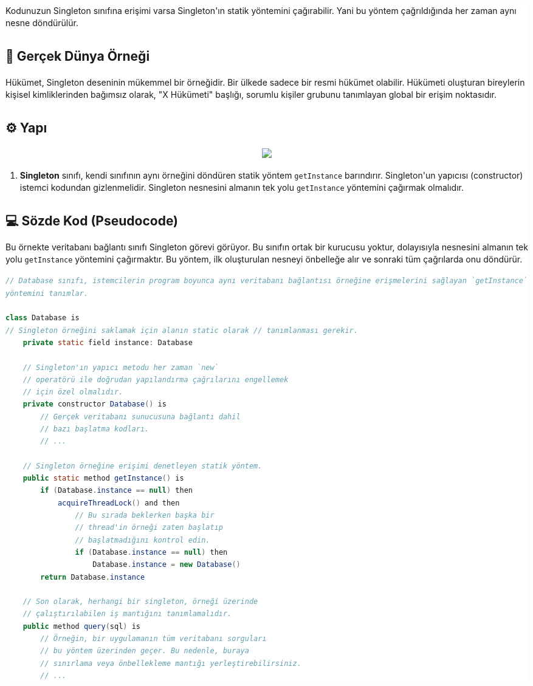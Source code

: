 Kodunuzun Singleton sınıfına erişimi varsa Singleton'ın statik yöntemini çağırabilir. Yani bu yöntem çağrıldığında her zaman aynı nesne döndürülür.

## 🚙 Gerçek Dünya Örneği

Hükümet, Singleton deseninin mükemmel bir örneğidir. Bir ülkede sadece bir resmi hükümet olabilir. Hükümeti oluşturan bireylerin kişisel kimliklerinden bağımsız olarak, "X Hükümeti" başlığı, sorumlu kişiler grubunu tanımlayan global bir erişim noktasıdır.

##  ⚙️ Yapı

<div align="center">

![](https://refactoring.guru/images/patterns/diagrams/singleton/structure-en-2x.png)

</div>

1. **Singleton** sınıfı, kendi sınıfının aynı örneğini döndüren statik yöntem `getInstance` barındırır.
Singleton'un yapıcısı (constructor) istemci kodundan gizlenmelidir. Singleton nesnesini almanın tek yolu `getInstance` yöntemini çağırmak olmalıdır.

  
##  💻 Sözde Kod (Pseudocode)

 Bu örnekte veritabanı bağlantı sınıfı Singleton görevi görüyor. Bu sınıfın ortak bir kurucusu yoktur, dolayısıyla nesnesini almanın tek yolu `getInstance` yöntemini çağırmaktır. Bu yöntem, ilk oluşturulan nesneyi önbelleğe alır ve sonraki tüm çağrılarda onu döndürür.

```java
// Database sınıfı, istemcilerin program boyunca aynı veritabanı bağlantısı örneğine erişmelerini sağlayan `getInstance` yöntemini tanımlar. 

class Database is 
// Singleton örneğini saklamak için alanın static olarak // tanımlanması gerekir. 
	private static field instance: Database
	
	// Singleton'ın yapıcı metodu her zaman `new`
	// operatörü ile doğrudan yapılandırma çağrılarını engellemek
	// için özel olmalıdır.
	private constructor Database() is
	    // Gerçek veritabanı sunucusuna bağlantı dahil
	    // bazı başlatma kodları.
	    // ...

	// Singleton örneğine erişimi denetleyen statik yöntem.
	public static method getInstance() is
	    if (Database.instance == null) then
	        acquireThreadLock() and then
	            // Bu sırada beklerken başka bir
	            // thread'in örneği zaten başlatıp
	            // başlatmadığını kontrol edin.
	            if (Database.instance == null) then
	                Database.instance = new Database()
	    return Database.instance

	// Son olarak, herhangi bir singleton, örneği üzerinde
	// çalıştırılabilen iş mantığını tanımlamalıdır.
	public method query(sql) is
	    // Örneğin, bir uygulamanın tüm veritabanı sorguları
	    // bu yöntem üzerinden geçer. Bu nedenle, buraya
	    // sınırlama veya önbellekleme mantığı yerleştirebilirsiniz.
	    // ...


```